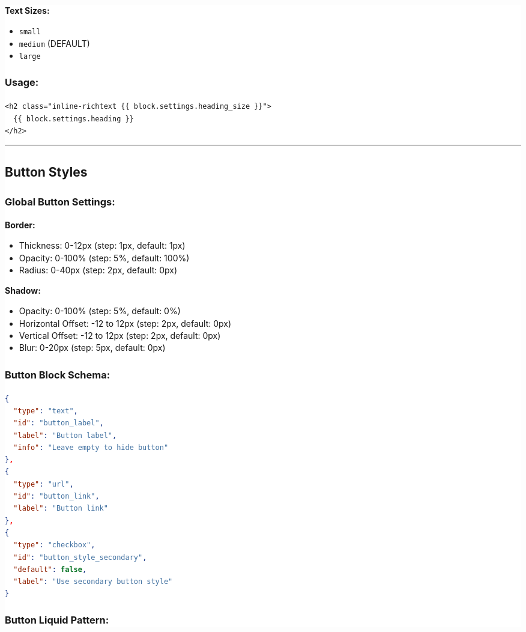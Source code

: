 **Text Sizes:**
- `small`
- `medium` (DEFAULT)
- `large`

### Usage:

```liquid
<h2 class="inline-richtext {{ block.settings.heading_size }}">
  {{ block.settings.heading }}
</h2>
```

---

## Button Styles

### Global Button Settings:

**Border:**
- Thickness: 0-12px (step: 1px, default: 1px)
- Opacity: 0-100% (step: 5%, default: 100%)
- Radius: 0-40px (step: 2px, default: 0px)

**Shadow:**
- Opacity: 0-100% (step: 5%, default: 0%)
- Horizontal Offset: -12 to 12px (step: 2px, default: 0px)
- Vertical Offset: -12 to 12px (step: 2px, default: 0px)
- Blur: 0-20px (step: 5px, default: 0px)

### Button Block Schema:

```json
{
  "type": "text",
  "id": "button_label",
  "label": "Button label",
  "info": "Leave empty to hide button"
},
{
  "type": "url",
  "id": "button_link",
  "label": "Button link"
},
{
  "type": "checkbox",
  "id": "button_style_secondary",
  "default": false,
  "label": "Use secondary button style"
}
```

### Button Liquid Pattern:
